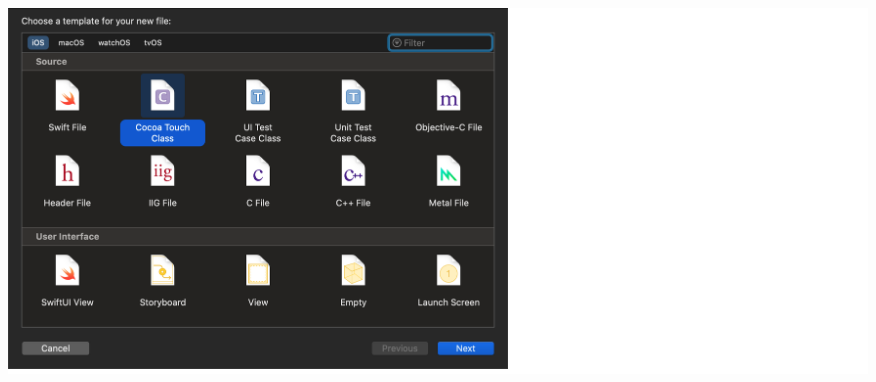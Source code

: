<img src="https://github.com/reclaimprotocol/reclaim-inapp-capacitor-sdk/blob/main/screenshots/2.png?raw=true" alt="Selecting a Cocoa Touch Class" width="500">
